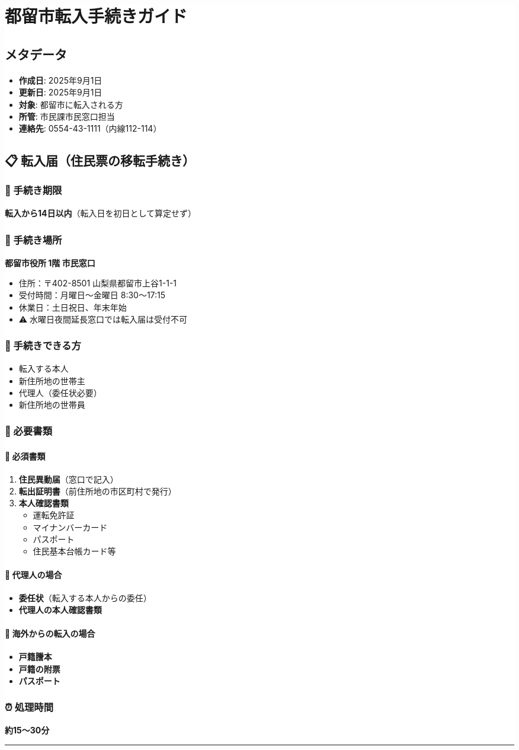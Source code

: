 # 都留市転入手続きガイド

## メタデータ
- **作成日**: 2025年9月1日
- **更新日**: 2025年9月1日  
- **対象**: 都留市に転入される方
- **所管**: 市民課市民窓口担当
- **連絡先**: 0554-43-1111（内線112-114）

## 📋 転入届（住民票の移転手続き）

### 📅 手続き期限
**転入から14日以内**（転入日を初日として算定せず）

### 🏢 手続き場所
**都留市役所 1階 市民窓口**
- 住所：〒402-8501 山梨県都留市上谷1-1-1
- 受付時間：月曜日～金曜日 8:30～17:15
- 休業日：土日祝日、年末年始
- ⚠️ 水曜日夜間延長窓口では転入届は受付不可

### 👥 手続きできる方
- 転入する本人
- 新住所地の世帯主
- 代理人（委任状必要）
- 新住所地の世帯員

### 📑 必要書類

#### 🔸 必須書類
1. **住民異動届**（窓口で記入）
2. **転出証明書**（前住所地の市区町村で発行）
3. **本人確認書類**
   - 運転免許証
   - マイナンバーカード
   - パスポート
   - 住民基本台帳カード等

#### 🔸 代理人の場合
- **委任状**（転入する本人からの委任）
- **代理人の本人確認書類**

#### 🔸 海外からの転入の場合
- **戸籍謄本**
- **戸籍の附票**
- **パスポート**

### ⏰ 処理時間
**約15～30分**

---